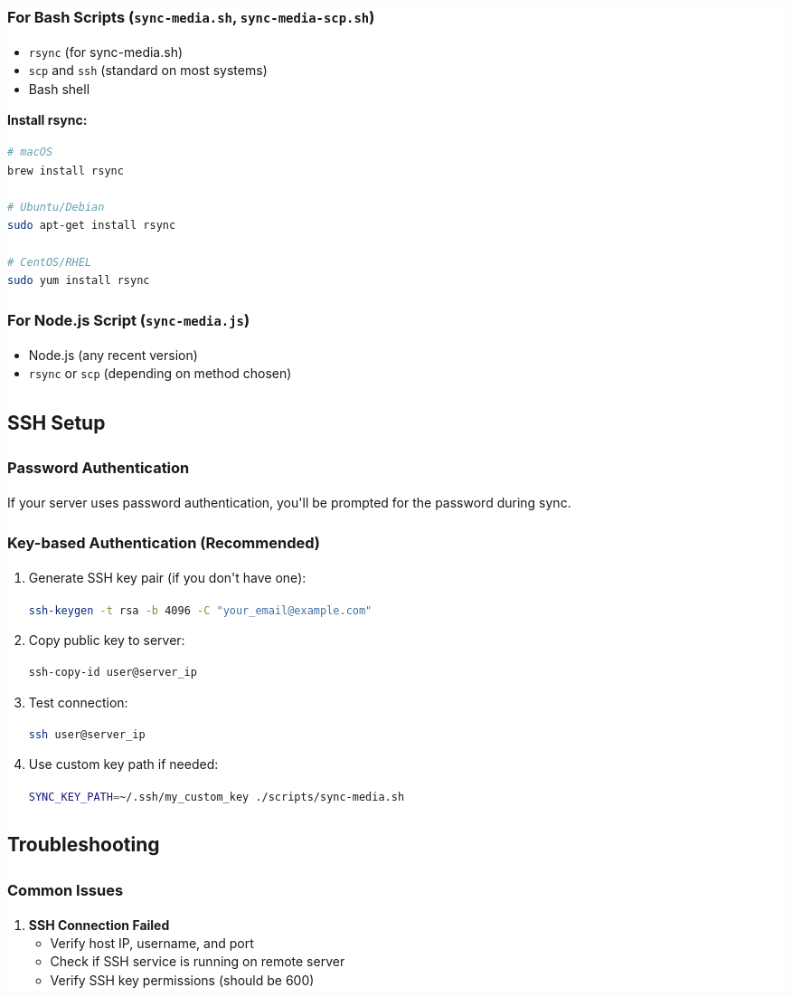 ### For Bash Scripts (`sync-media.sh`, `sync-media-scp.sh`)
- `rsync` (for sync-media.sh)
- `scp` and `ssh` (standard on most systems)
- Bash shell

**Install rsync:**
```bash
# macOS
brew install rsync

# Ubuntu/Debian
sudo apt-get install rsync

# CentOS/RHEL
sudo yum install rsync
```

### For Node.js Script (`sync-media.js`)
- Node.js (any recent version)
- `rsync` or `scp` (depending on method chosen)

## SSH Setup

### Password Authentication
If your server uses password authentication, you'll be prompted for the password during sync.

### Key-based Authentication (Recommended)
1. Generate SSH key pair (if you don't have one):
   ```bash
   ssh-keygen -t rsa -b 4096 -C "your_email@example.com"
   ```

2. Copy public key to server:
   ```bash
   ssh-copy-id user@server_ip
   ```

3. Test connection:
   ```bash
   ssh user@server_ip
   ```

4. Use custom key path if needed:
   ```bash
   SYNC_KEY_PATH=~/.ssh/my_custom_key ./scripts/sync-media.sh
   ```

## Troubleshooting

### Common Issues

1. **SSH Connection Failed**
   - Verify host IP, username, and port
   - Check if SSH service is running on remote server
   - Verify SSH key permissions (should be 600)

